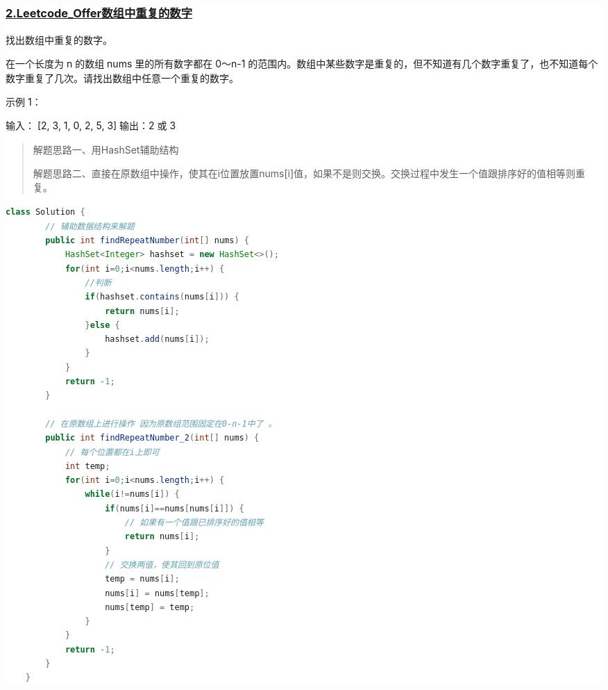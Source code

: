 

### [2.Leetcode_Offer数组中重复的数字](https://leetcode-cn.com/problems/shu-zu-zhong-zhong-fu-de-shu-zi-lcof/)

找出数组中重复的数字。


在一个长度为 n 的数组 nums 里的所有数字都在 0～n-1 的范围内。数组中某些数字是重复的，但不知道有几个数字重复了，也不知道每个数字重复了几次。请找出数组中任意一个重复的数字。

示例 1：

输入：
[2, 3, 1, 0, 2, 5, 3]
输出：2 或 3 

> 解题思路一、用HashSet辅助结构
>
> 解题思路二、直接在原数组中操作，使其在i位置放置nums[i]值，如果不是则交换。交换过程中发生一个值跟排序好的值相等则重复。

```java
class Solution {
		// 辅助数据结构来解题
	    public int findRepeatNumber(int[] nums) {
	    	HashSet<Integer> hashset = new HashSet<>();
	    	for(int i=0;i<nums.length;i++) {
	    		//判断
	    		if(hashset.contains(nums[i])) {
	    			return nums[i];
	    		}else {
	    			hashset.add(nums[i]);
	    		}
	    	}
	    	return -1;
	    }
	    
	    // 在原数组上进行操作 因为原数组范围固定在0-n-1中了 。
	    public int findRepeatNumber_2(int[] nums) {
	    	// 每个位置都在i上即可
	    	int temp;
	    	for(int i=0;i<nums.length;i++) {
	    		while(i!=nums[i]) {
	    			if(nums[i]==nums[nums[i]]) {
	    				// 如果有一个值跟已排序好的值相等
	    				return nums[i];
	    			}
	    			// 交换两值，使其回到原位值
	    			temp = nums[i];
	    			nums[i] = nums[temp];
	    			nums[temp] = temp;
	    		}
	    	}
	    	return -1;
	    }
	}
```
